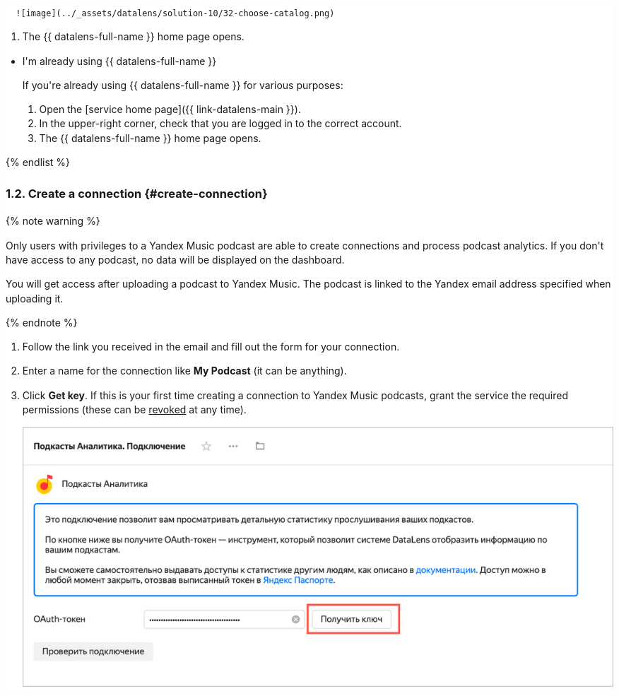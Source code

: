       ![image](../_assets/datalens/solution-10/32-choose-catalog.png)

   1. The {{ datalens-full-name }} home page opens.

- I'm already using {{ datalens-full-name }}

   If you're already using {{ datalens-full-name }} for various purposes:

   1. Open the [service home page]({{ link-datalens-main }}).
   1. In the upper-right corner, check that you are logged in to the correct account.
   1. The {{ datalens-full-name }} home page opens.

{% endlist %}

### 1.2. Create a connection {#create-connection}

{% note warning %}

Only users with privileges to a Yandex Music podcast are able to create connections and process podcast analytics. If you don't have access to any podcast, no data will be displayed on the dashboard.

You will get access after uploading a podcast to Yandex Music. The podcast is linked to the Yandex email address specified when uploading it.

{% endnote %}

1. Follow the link you received in the email and fill out the form for your connection.
1. Enter a name for the connection like **My Podcast** (it can be anything).
1. Click **Get key**. If this is your first time creating a connection to Yandex Music podcasts, grant the service the required permissions (these can be [revoked](../datalens/qa/index.md#revoke-token) at any time).

   ![image](../_assets/datalens/solution-10/30-get-key-oauth.png)
